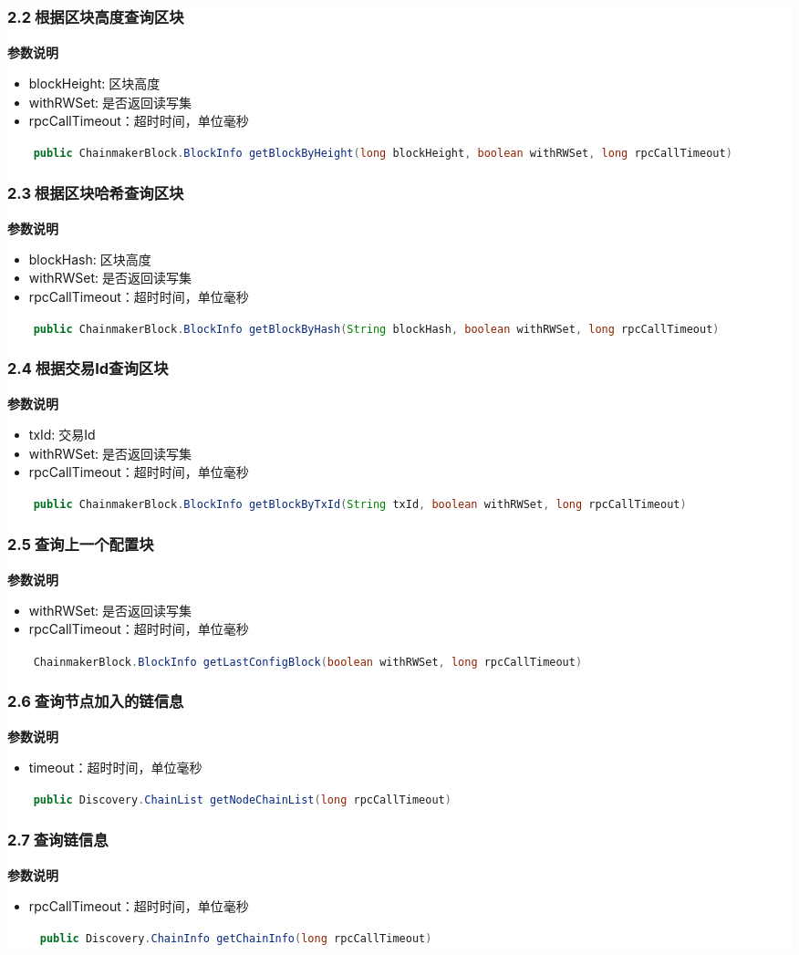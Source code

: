 ### 2.2 根据区块高度查询区块
**参数说明**
  - blockHeight: 区块高度
  - withRWSet: 是否返回读写集
  - rpcCallTimeout：超时时间，单位毫秒
```java
    public ChainmakerBlock.BlockInfo getBlockByHeight(long blockHeight, boolean withRWSet, long rpcCallTimeout)
```
    
### 2.3 根据区块哈希查询区块
**参数说明**
  - blockHash: 区块高度
  - withRWSet: 是否返回读写集
  - rpcCallTimeout：超时时间，单位毫秒
```java
    public ChainmakerBlock.BlockInfo getBlockByHash(String blockHash, boolean withRWSet, long rpcCallTimeout)
```
    
### 2.4 根据交易Id查询区块
**参数说明**
  - txId: 交易Id
  - withRWSet: 是否返回读写集
  - rpcCallTimeout：超时时间，单位毫秒
```java
    public ChainmakerBlock.BlockInfo getBlockByTxId(String txId, boolean withRWSet, long rpcCallTimeout)
``` 

### 2.5 查询上一个配置块
**参数说明**
  - withRWSet: 是否返回读写集
  - rpcCallTimeout：超时时间，单位毫秒
```java
    ChainmakerBlock.BlockInfo getLastConfigBlock(boolean withRWSet, long rpcCallTimeout)
```

### 2.6 查询节点加入的链信息
**参数说明**
   - timeout：超时时间，单位毫秒
```java
    public Discovery.ChainList getNodeChainList(long rpcCallTimeout)
```

### 2.7 查询链信息
**参数说明**
  - rpcCallTimeout：超时时间，单位毫秒
```java
     public Discovery.ChainInfo getChainInfo(long rpcCallTimeout)
```
